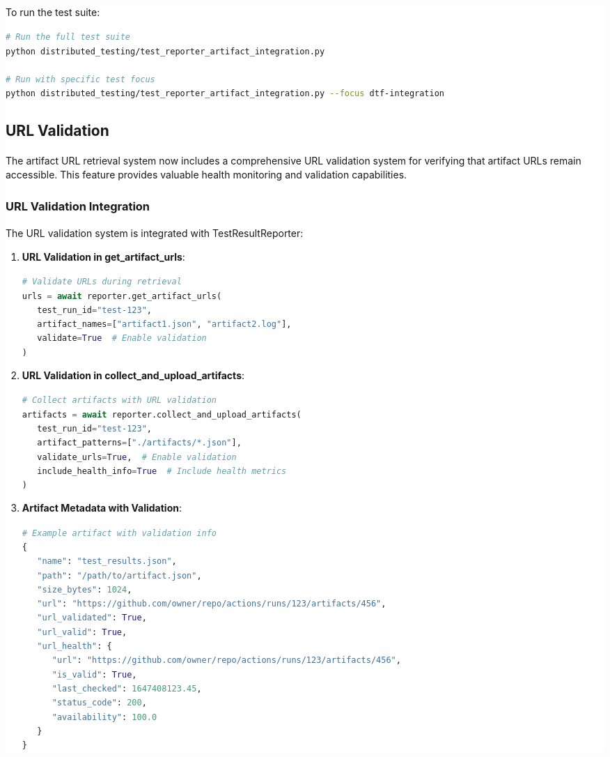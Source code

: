 To run the test suite:

```bash
# Run the full test suite
python distributed_testing/test_reporter_artifact_integration.py

# Run with specific test focus
python distributed_testing/test_reporter_artifact_integration.py --focus dtf-integration
```

## URL Validation

The artifact URL retrieval system now includes a comprehensive URL validation system for verifying that artifact URLs remain accessible. This feature provides valuable health monitoring and validation capabilities.

### URL Validation Integration

The URL validation system is integrated with TestResultReporter:

1. **URL Validation in get_artifact_urls**:
   ```python
   # Validate URLs during retrieval
   urls = await reporter.get_artifact_urls(
      test_run_id="test-123",
      artifact_names=["artifact1.json", "artifact2.log"],
      validate=True  # Enable validation
   )
   ```

2. **URL Validation in collect_and_upload_artifacts**:
   ```python
   # Collect artifacts with URL validation
   artifacts = await reporter.collect_and_upload_artifacts(
      test_run_id="test-123",
      artifact_patterns=["./artifacts/*.json"],
      validate_urls=True,  # Enable validation
      include_health_info=True  # Include health metrics
   )
   ```

3. **Artifact Metadata with Validation**:
   ```python
   # Example artifact with validation info
   {
      "name": "test_results.json",
      "path": "/path/to/artifact.json",
      "size_bytes": 1024,
      "url": "https://github.com/owner/repo/actions/runs/123/artifacts/456",
      "url_validated": True,
      "url_valid": True,
      "url_health": {
         "url": "https://github.com/owner/repo/actions/runs/123/artifacts/456",
         "is_valid": True,
         "last_checked": 1647408123.45,
         "status_code": 200,
         "availability": 100.0
      }
   }
   ```
